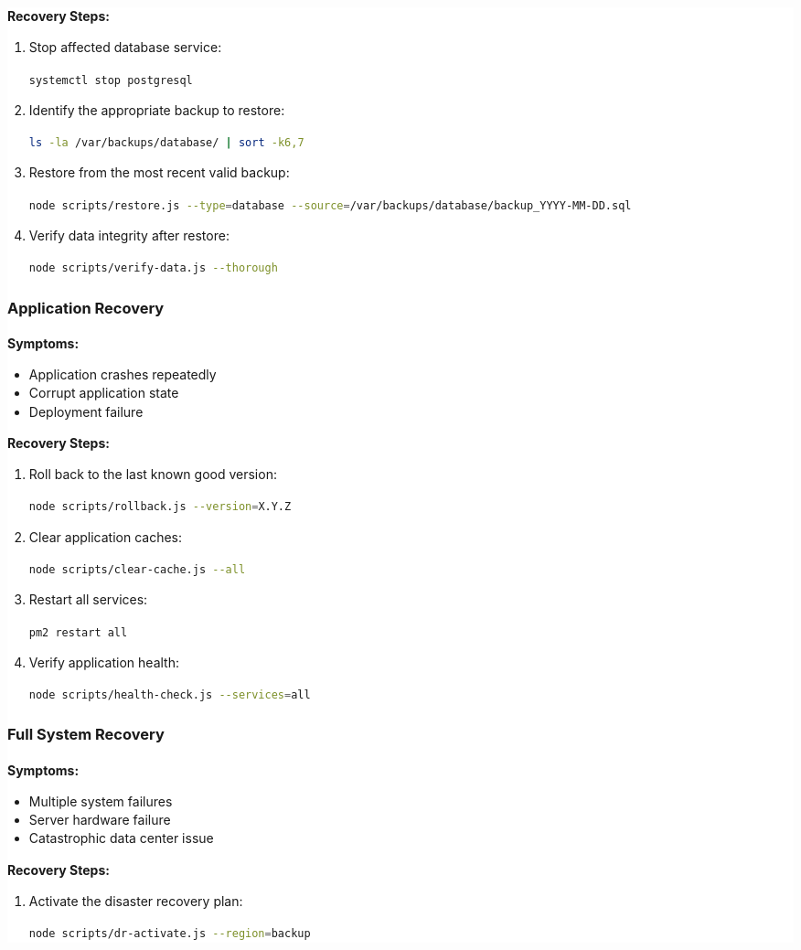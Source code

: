 **Recovery Steps:**
1. Stop affected database service:
   ```bash
   systemctl stop postgresql
   ```

2. Identify the appropriate backup to restore:
   ```bash
   ls -la /var/backups/database/ | sort -k6,7
   ```

3. Restore from the most recent valid backup:
   ```bash
   node scripts/restore.js --type=database --source=/var/backups/database/backup_YYYY-MM-DD.sql
   ```

4. Verify data integrity after restore:
   ```bash
   node scripts/verify-data.js --thorough
   ```

### Application Recovery

**Symptoms:**
- Application crashes repeatedly
- Corrupt application state
- Deployment failure

**Recovery Steps:**
1. Roll back to the last known good version:
   ```bash
   node scripts/rollback.js --version=X.Y.Z
   ```

2. Clear application caches:
   ```bash
   node scripts/clear-cache.js --all
   ```

3. Restart all services:
   ```bash
   pm2 restart all
   ```

4. Verify application health:
   ```bash
   node scripts/health-check.js --services=all
   ```

### Full System Recovery

**Symptoms:**
- Multiple system failures
- Server hardware failure
- Catastrophic data center issue

**Recovery Steps:**
1. Activate the disaster recovery plan:
   ```bash
   node scripts/dr-activate.js --region=backup
   ```
